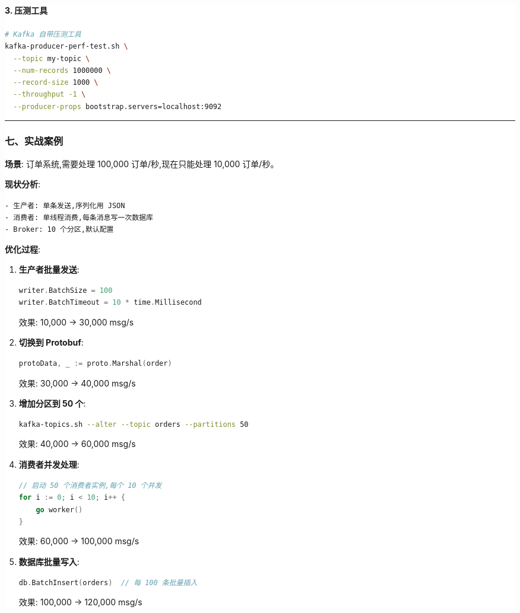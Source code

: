 
#### 3. **压测工具**

```bash
# Kafka 自带压测工具
kafka-producer-perf-test.sh \
  --topic my-topic \
  --num-records 1000000 \
  --record-size 1000 \
  --throughput -1 \
  --producer-props bootstrap.servers=localhost:9092
```

---

### 七、实战案例

**场景**: 订单系统,需要处理 100,000 订单/秒,现在只能处理 10,000 订单/秒。

**现状分析**:
```
- 生产者: 单条发送,序列化用 JSON
- 消费者: 单线程消费,每条消息写一次数据库
- Broker: 10 个分区,默认配置
```

**优化过程**:

1. **生产者批量发送**:
   ```go
   writer.BatchSize = 100
   writer.BatchTimeout = 10 * time.Millisecond
   ```
   效果: 10,000 → 30,000 msg/s

2. **切换到 Protobuf**:
   ```go
   protoData, _ := proto.Marshal(order)
   ```
   效果: 30,000 → 40,000 msg/s

3. **增加分区到 50 个**:
   ```bash
   kafka-topics.sh --alter --topic orders --partitions 50
   ```
   效果: 40,000 → 60,000 msg/s

4. **消费者并发处理**:
   ```go
   // 启动 50 个消费者实例,每个 10 个并发
   for i := 0; i < 10; i++ {
       go worker()
   }
   ```
   效果: 60,000 → 100,000 msg/s

5. **数据库批量写入**:
   ```go
   db.BatchInsert(orders)  // 每 100 条批量插入
   ```
   效果: 100,000 → 120,000 msg/s
